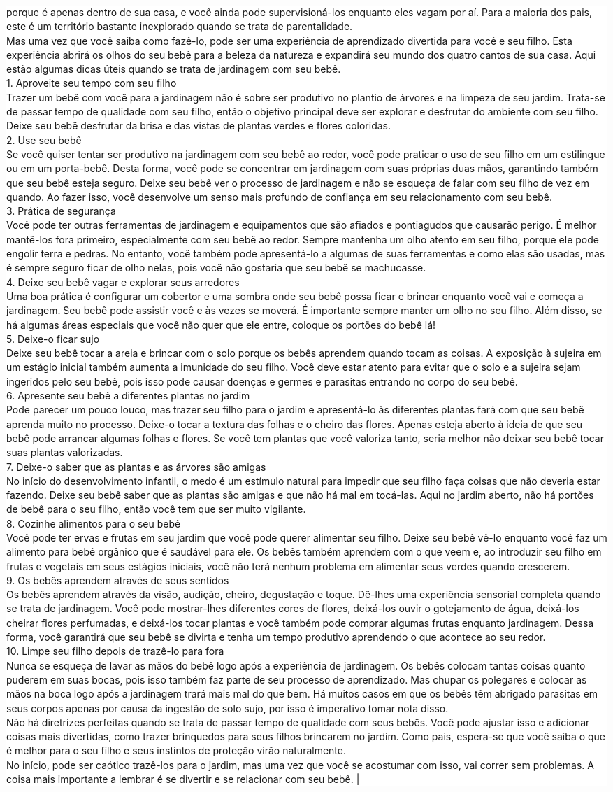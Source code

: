 porque é apenas dentro de sua casa, e você ainda pode supervisioná-los enquanto eles vagam por aí. Para a maioria dos pais, este é um território bastante inexplorado quando se trata de parentalidade.<br/>Mas uma vez que você saiba como fazê-lo, pode ser uma experiência de aprendizado divertida para você e seu filho. Esta experiência abrirá os olhos do seu bebê para a beleza da natureza e expandirá seu mundo dos quatro cantos de sua casa. Aqui estão algumas dicas úteis quando se trata de jardinagem com seu bebê.<br/>1. Aproveite seu tempo com seu filho<br/>Trazer um bebê com você para a jardinagem não é sobre ser produtivo no plantio de árvores e na limpeza de seu jardim. Trata-se de passar tempo de qualidade com seu filho, então o objetivo principal deve ser explorar e desfrutar do ambiente com seu filho. Deixe seu bebê desfrutar da brisa e das vistas de plantas verdes e flores coloridas.<br/>2. Use seu bebê<br/>Se você quiser tentar ser produtivo na jardinagem com seu bebê ao redor, você pode praticar o uso de seu filho em um estilingue ou em um porta-bebê. Desta forma, você pode se concentrar em jardinagem com suas próprias duas mãos, garantindo também que seu bebê esteja seguro. Deixe seu bebê ver o processo de jardinagem e não se esqueça de falar com seu filho de vez em quando. Ao fazer isso, você desenvolve um senso mais profundo de confiança em seu relacionamento com seu bebê.<br/>3. Prática de segurança<br/>Você pode ter outras ferramentas de jardinagem e equipamentos que são afiados e pontiagudos que causarão perigo. É melhor mantê-los fora primeiro, especialmente com seu bebê ao redor. Sempre mantenha um olho atento em seu filho, porque ele pode engolir terra e pedras. No entanto, você também pode apresentá-lo a algumas de suas ferramentas e como elas são usadas, mas é sempre seguro ficar de olho nelas, pois você não gostaria que seu bebê se machucasse.<br/>4. Deixe seu bebê vagar e explorar seus arredores<br/>Uma boa prática é configurar um cobertor e uma sombra onde seu bebê possa ficar e brincar enquanto você vai e começa a jardinagem. Seu bebê pode assistir você e às vezes se moverá. É importante sempre manter um olho no seu filho. Além disso, se há algumas áreas especiais que você não quer que ele entre, coloque os portões do bebê lá!<br/>5. Deixe-o ficar sujo<br/>Deixe seu bebê tocar a areia e brincar com o solo porque os bebês aprendem quando tocam as coisas. A exposição à sujeira em um estágio inicial também aumenta a imunidade do seu filho. Você deve estar atento para evitar que o solo e a sujeira sejam ingeridos pelo seu bebê, pois isso pode causar doenças e germes e parasitas entrando no corpo do seu bebê.<br/>6. Apresente seu bebê a diferentes plantas no jardim<br/>Pode parecer um pouco louco, mas trazer seu filho para o jardim e apresentá-lo às diferentes plantas fará com que seu bebê aprenda muito no processo. Deixe-o tocar a textura das folhas e o cheiro das flores. Apenas esteja aberto à ideia de que seu bebê pode arrancar algumas folhas e flores. Se você tem plantas que você valoriza tanto, seria melhor não deixar seu bebê tocar suas plantas valorizadas.<br/>7. Deixe-o saber que as plantas e as árvores são amigas<br/>No início do desenvolvimento infantil, o medo é um estímulo natural para impedir que seu filho faça coisas que não deveria estar fazendo. Deixe seu bebê saber que as plantas são amigas e que não há mal em tocá-las. Aqui no jardim aberto, não há portões de bebê para o seu filho, então você tem que ser muito vigilante.<br/>8. Cozinhe alimentos para o seu bebê<br/>Você pode ter ervas e frutas em seu jardim que você pode querer alimentar seu filho. Deixe seu bebê vê-lo enquanto você faz um alimento para bebê orgânico que é saudável para ele. Os bebês também aprendem com o que veem e, ao introduzir seu filho em frutas e vegetais em seus estágios iniciais, você não terá nenhum problema em alimentar seus verdes quando crescerem.<br/>9. Os bebês aprendem através de seus sentidos<br/>Os bebês aprendem através da visão, audição, cheiro, degustação e toque. Dê-lhes uma experiência sensorial completa quando se trata de jardinagem. Você pode mostrar-lhes diferentes cores de flores, deixá-los ouvir o gotejamento de água, deixá-los cheirar flores perfumadas, e deixá-los tocar plantas e você também pode comprar algumas frutas enquanto jardinagem. Dessa forma, você garantirá que seu bebê se divirta e tenha um tempo produtivo aprendendo o que acontece ao seu redor.<br/>10. Limpe seu filho depois de trazê-lo para fora<br/>Nunca se esqueça de lavar as mãos do bebê logo após a experiência de jardinagem. Os bebês colocam tantas coisas quanto puderem em suas bocas, pois isso também faz parte de seu processo de aprendizado. Mas chupar os polegares e colocar as mãos na boca logo após a jardinagem trará mais mal do que bem. Há muitos casos em que os bebês têm abrigado parasitas em seus corpos apenas por causa da ingestão de solo sujo, por isso é imperativo tomar nota disso.<br/>Não há diretrizes perfeitas quando se trata de passar tempo de qualidade com seus bebês. Você pode ajustar isso e adicionar coisas mais divertidas, como trazer brinquedos para seus filhos brincarem no jardim. Como pais, espera-se que você saiba o que é melhor para o seu filho e seus instintos de proteção virão naturalmente.<br/>No início, pode ser caótico trazê-los para o jardim, mas uma vez que você se acostumar com isso, vai correr sem problemas. A coisa mais importante a lembrar é se divertir e se relacionar com seu bebê. |